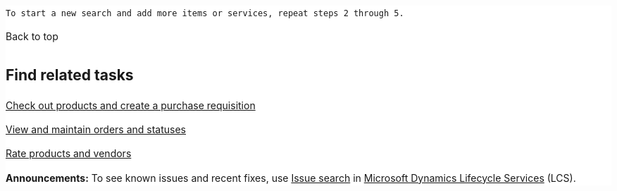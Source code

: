     To start a new search and add more items or services, repeat steps 2 through 5.

Back to top

## Find related tasks

[Check out products and create a purchase requisition](check-out-products-and-create-a-purchase-requisition.md)

[View and maintain orders and statuses](view-and-maintain-orders-and-statuses.md)

[Rate products and vendors](rate-products-and-vendors.md)

  
**Announcements:** To see known issues and recent fixes, use [Issue search](http://go.microsoft.com/fwlink/?linkid=389258) in [Microsoft Dynamics Lifecycle Services](http://go.microsoft.com/fwlink/?linkid=306505) (LCS).

